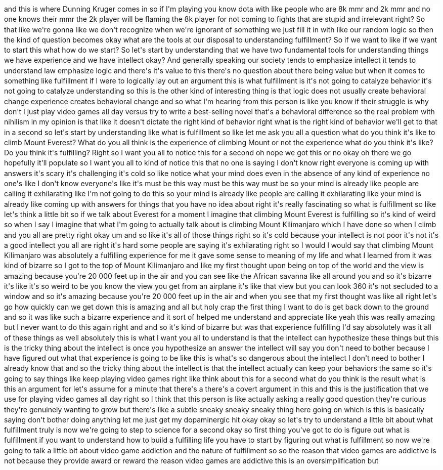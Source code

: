 and this is where Dunning Kruger comes in so if I'm playing you know dota with like people who are 8k mmr and 2k mmr and no one knows their mmr the 2k player will be flaming the 8k player for not coming to fights that are stupid and irrelevant right? So that like we're gonna like we don't recognize when we're ignorant of something we just fill it in with like our random logic so then the kind of question becomes okay what are the tools at our disposal to understanding fulfillment? So if we want to like if we want to start this what how do we start? So let's start by understanding that we have two fundamental tools for understanding things we have experience and we have intellect okay? And generally speaking our society tends to emphasize intellect it tends to understand law emphasize logic and there's it's value to this there's no question about there being value but when it comes to something like fulfillment if I were to logically lay out an argument this is what fulfillment is it's not going to catalyze behavior it's not going to catalyze understanding so this is the other kind of interesting thing is that logic does not usually create behavioral change experience creates behavioral change and so what I'm hearing from this person is like you know if their struggle is why don't I just play video games all day versus try to write a best-selling novel that's a behavioral difference so the real problem with nihilism in my opinion is that like it doesn't dictate the right kind of behavior right what is the right kind of behavior we'll get to that in a second so let's start by understanding like what is fulfillment so like let me ask you all a question what do you think it's like to climb Mount Everest? What do you all think is the experience of climbing Mount or not the experience what do you think it's like? Do you think it's fulfilling? Right so I want you all to notice this for a second oh nope we got this or no okay oh there we go hopefully it'll populate so I want you all to kind of notice this that no one is saying I don't know right everyone is coming up with answers it's scary it's challenging it's cold so like notice what your mind does even in the absence of any kind of experience no one's like I don't know everyone's like it's must be this way must be this way must be so your mind is already like people are calling it exhilarating like I'm not going to do this so your mind is already like people are calling it exhilarating like your mind is already like coming up with answers for things that you have no idea about right it's really fascinating so what is fulfillment so like let's think a little bit so if we talk about Everest for a moment I imagine that climbing Mount Everest is fulfilling so it's kind of weird so when I say I imagine that what I'm going to actually talk about is climbing Mount Kilimanjaro which I have done so when I climb and you all are pretty right okay um and so like it's all of those things right so it's cold because your intellect is not poor it's not it's a good intellect you all are right it's hard some people are saying it's exhilarating right so I would I would say that climbing Mount Kilimanjaro was absolutely a fulfilling experience for me it gave some sense to meaning of my life and what I learned from it was kind of bizarre so I got to the top of Mount Kilimanjaro and like my first thought upon being on top of the world and the view is amazing because you're 20 000 feet up in the air and you can see like the African savanna like all around you and so it's bizarre it's like it's so weird to be you know the view you get from an airplane it's like that view but you can look 360 it's not secluded to a window and so it's amazing because you're 20 000 feet up in the air and when you see that my first thought was like all right let's go how quickly can we get down this is amazing and all but holy crap the first thing I want to do is get back down to the ground and so it was like such a bizarre experience and it sort of helped me understand and appreciate like yeah this was really amazing but I never want to do this again right and and so it's kind of bizarre but was that experience fulfilling I'd say absolutely was it all of these things as well absolutely this is what I want you all to understand is that the intellect can hypothesize these things but this is the tricky thing about the intellect is once you hypothesize an answer the intellect will say you don't need to bother because I have figured out what that experience is going to be like this is what's so dangerous about the intellect I don't need to bother I already know that and so the tricky thing about the intellect is that the intellect actually can keep your behaviors the same so it's going to say things like keep playing video games right like think about this for a second what do you think is the result what is this an argument for let's assume for a minute that there's a there's a covert argument in this and this is the justification that we use for playing video games all day right so I think that this person is like actually asking a really good question they're curious they're genuinely wanting to grow but there's like a subtle sneaky sneaky sneaky thing here going on which is this is basically saying don't bother doing anything let me just get my dopaminergic hit okay okay so let's try to understand a little bit about what fulfillment truly is now we're going to step to science for a second okay so first thing you've got to do is figure out what is fulfillment if you want to understand how to build a fulfilling life you have to start by figuring out what is fulfillment so now we're going to talk a little bit about video game addiction and the nature of fulfillment so so the reason that video games are addictive is not because they provide award or reward the reason video games are addictive this is an oversimplification but